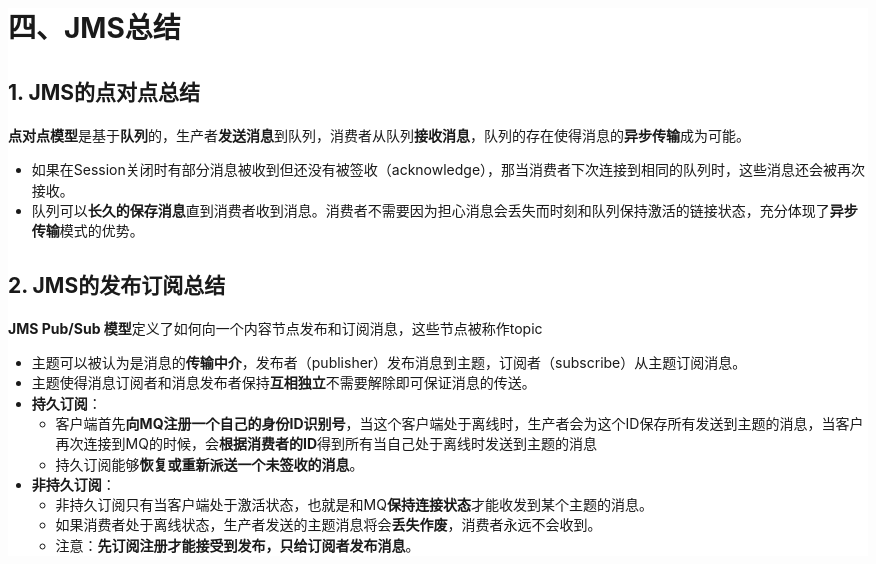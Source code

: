 # **四、JMS总结**

## **1. JMS的点对点总结**

**点对点模型**是基于**队列**的，生产者**发送消息**到队列，消费者从队列**接收消息**，队列的存在使得消息的**异步传输**成为可能。

* 如果在Session关闭时有部分消息被收到但还没有被签收（acknowledge），那当消费者下次连接到相同的队列时，这些消息还会被再次接收。
* 队列可以**长久的保存消息**直到消费者收到消息。消费者不需要因为担心消息会丢失而时刻和队列保持激活的链接状态，充分体现了**异步传输**模式的优势。

## **2. JMS的发布订阅总结**

**JMS Pub/Sub 模型**定义了如何向一个内容节点发布和订阅消息，这些节点被称作topic

* 主题可以被认为是消息的**传输中介**，发布者（publisher）发布消息到主题，订阅者（subscribe）从主题订阅消息。
* 主题使得消息订阅者和消息发布者保持**互相独立**不需要解除即可保证消息的传送。
* **持久订阅**：
  * 客户端首先**向MQ注册一个自己的身份ID识别号**，当这个客户端处于离线时，生产者会为这个ID保存所有发送到主题的消息，当客户再次连接到MQ的时候，会**根据消费者的ID**得到所有当自己处于离线时发送到主题的消息
  * 
    持久订阅能够**恢复或重新派送一个未签收的消息**。
* **非持久订阅**：
  * 非持久订阅只有当客户端处于激活状态，也就是和MQ**保持连接状态**才能收发到某个主题的消息。
  * 如果消费者处于离线状态，生产者发送的主题消息将会**丢失作废**，消费者永远不会收到。
  * 
    注意：**先订阅注册才能接受到发布，只给订阅者发布消息**。